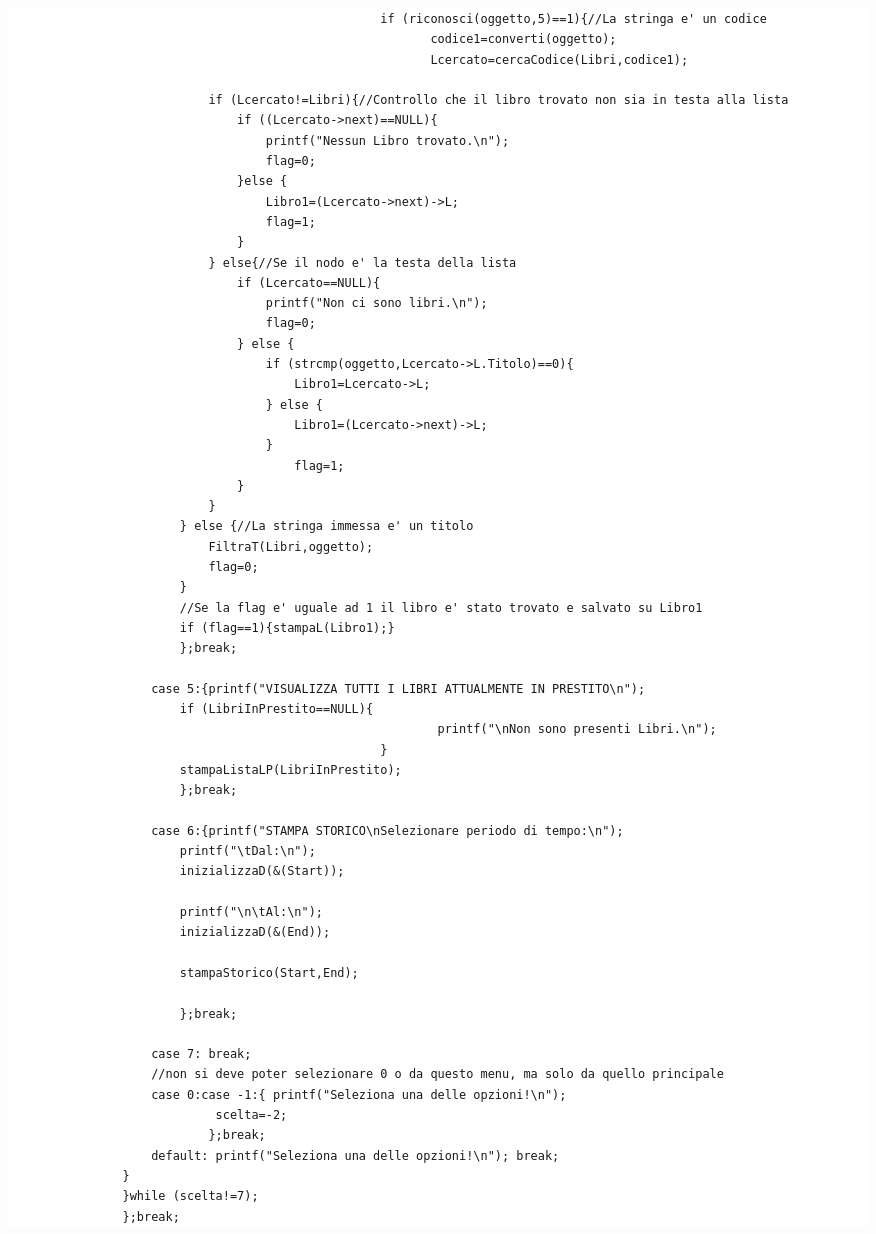                                                         if (riconosci(oggetto,5)==1){//La stringa e' un codice
                                                               codice1=converti(oggetto);
                                                               Lcercato=cercaCodice(Libri,codice1);

								if (Lcercato!=Libri){//Controllo che il libro trovato non sia in testa alla lista
									if ((Lcercato->next)==NULL){
										printf("Nessun Libro trovato.\n");
										flag=0;
									}else {
										Libro1=(Lcercato->next)->L;
										flag=1;
									}
								} else{//Se il nodo e' la testa della lista
									if (Lcercato==NULL){
										printf("Non ci sono libri.\n");
										flag=0;
									} else {
										if (strcmp(oggetto,Lcercato->L.Titolo)==0){
											Libro1=Lcercato->L;
										} else {
											Libro1=(Lcercato->next)->L;
										}
											flag=1;
									}
								}
							} else {//La stringa immessa e' un titolo
								FiltraT(Libri,oggetto);
								flag=0;
							}
							//Se la flag e' uguale ad 1 il libro e' stato trovato e salvato su Libro1
							if (flag==1){stampaL(Libro1);}
							};break;

						case 5:{printf("VISUALIZZA TUTTI I LIBRI ATTUALMENTE IN PRESTITO\n");
							if (LibriInPrestito==NULL){
                                                                printf("\nNon sono presenti Libri.\n");
                                                        }
							stampaListaLP(LibriInPrestito);
							};break;

						case 6:{printf("STAMPA STORICO\nSelezionare periodo di tempo:\n");
							printf("\tDal:\n");
							inizializzaD(&(Start));

							printf("\n\tAl:\n");
							inizializzaD(&(End));

							stampaStorico(Start,End);

							};break;

						case 7: break;
						//non si deve poter selezionare 0 o da questo menu, ma solo da quello principale
						case 0:case -1:{ printf("Seleziona una delle opzioni!\n");
								 scelta=-2;
								};break;
						default: printf("Seleziona una delle opzioni!\n"); break;
					}
					}while (scelta!=7);
					};break;

